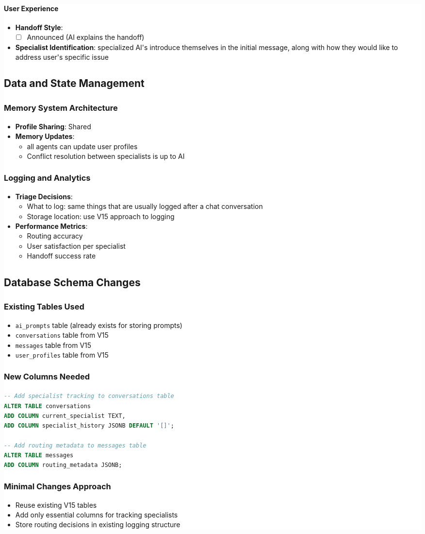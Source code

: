 #### User Experience
- **Handoff Style**: 
  - [ ] Announced (AI explains the handoff)
- **Specialist Identification**: specialized AI's introduce themselves in the initial message, along with how they would like to address user's specific issue

## Data and State Management

### Memory System Architecture
- **Profile Sharing**: Shared
- **Memory Updates**:
  - all agents can update user profiles
  - Conflict resolution between specialists is up to AI

### Logging and Analytics
- **Triage Decisions**:
  - What to log: same things that are usually logged after a chat conversation
  - Storage location: use V15 approach to logging
- **Performance Metrics**:
  - Routing accuracy
  - User satisfaction per specialist
  - Handoff success rate

## Database Schema Changes

### Existing Tables Used
- `ai_prompts` table (already exists for storing prompts)
- `conversations` table from V15
- `messages` table from V15
- `user_profiles` table from V15

### New Columns Needed
```sql
-- Add specialist tracking to conversations table
ALTER TABLE conversations 
ADD COLUMN current_specialist TEXT,
ADD COLUMN specialist_history JSONB DEFAULT '[]';

-- Add routing metadata to messages table
ALTER TABLE messages
ADD COLUMN routing_metadata JSONB;
```

### Minimal Changes Approach
- Reuse existing V15 tables
- Add only essential columns for tracking specialists
- Store routing decisions in existing logging structure

